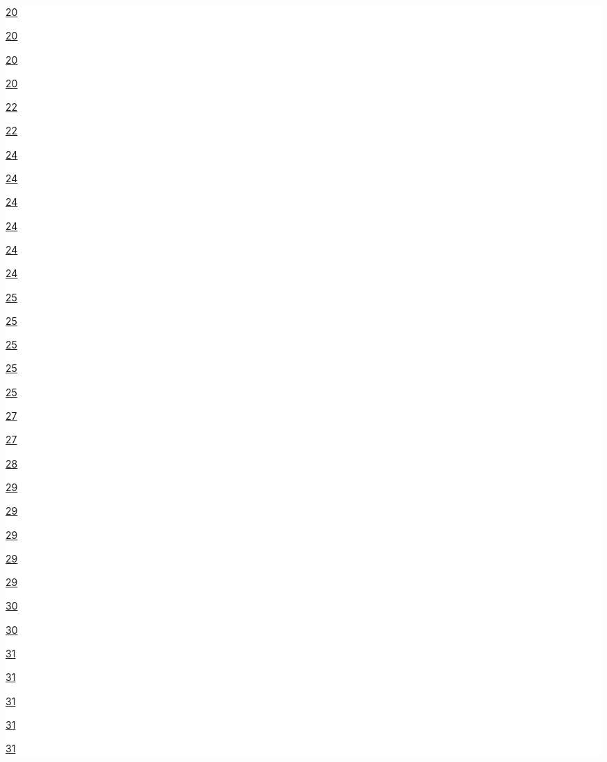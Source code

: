 [20](#j.3.1-procedures-at-the-ue)

[20](#j.3.1.1-3gpp-ps-data-off)

[20](#j.3.1.1.1-general)

[20](#j.3.1.1.2-enforcement)

[22](#j.3.2-procedures-at-the-multimedia-telephony-application-server)

[22](#j.3.2.1-3gpp-ps-data-off)

[24](#annex-k-normative-ip-connectivity-access-network-specific-concepts-when-using-gprs-to-access-im-cn-subsystem)

[24](#k.1-scope)

[24](#k.2-gprs-iu-mode-only-aspects-when-connected-to-the-im-cn-subsystem)

[24](#k.2.1-procedures-at-the-ue)

[24](#k.2.1.1-general)

[24](#k.2.1.2-application-specific-congestion-control-for-data-communication-acdc-procedure)

[25](#k.3-application-usage-of-sip)

[25](#k.3.1-procedures-at-the-ue)

[25](#k.3.1.1-3gpp-ps-data-off)

[25](#k.3.1.1.1-general)

[25](#k.3.1.1.2-enforcement)

[27](#k.3.2-procedures-at-the-multimedia-telephony-application-server)

[27](#k.3.2.1-3gpp-ps-data-off)

[28](#annex-l-normative-timers)

[29](#annex-m-normative-ip-connectivity-access-network-specific-concepts-when-using-5gs-to-access-im-cn-subsystem)

[29](#m.1-scope)

[29](#m.2-5gs-aspects-when-connected-to-the-im-cn-subsystem)

[29](#m.2.1-procedures-at-the-ue)

[29](#m.2.1.1-unified-access-control)

[30](#m.2.1.2-mmtel-request-timeouts)

[30](#m.2.1.2a-registration-and-authentication)

[31](#m.2.1.3-abnormal-cases)

[31](#m.3-application-usage-of-sip)

[31](#m.3.1-procedures-at-the-ue)

[31](#m.3.1.1-3gpp-ps-data-off)

[31](#m.3.1.1.1-general)
